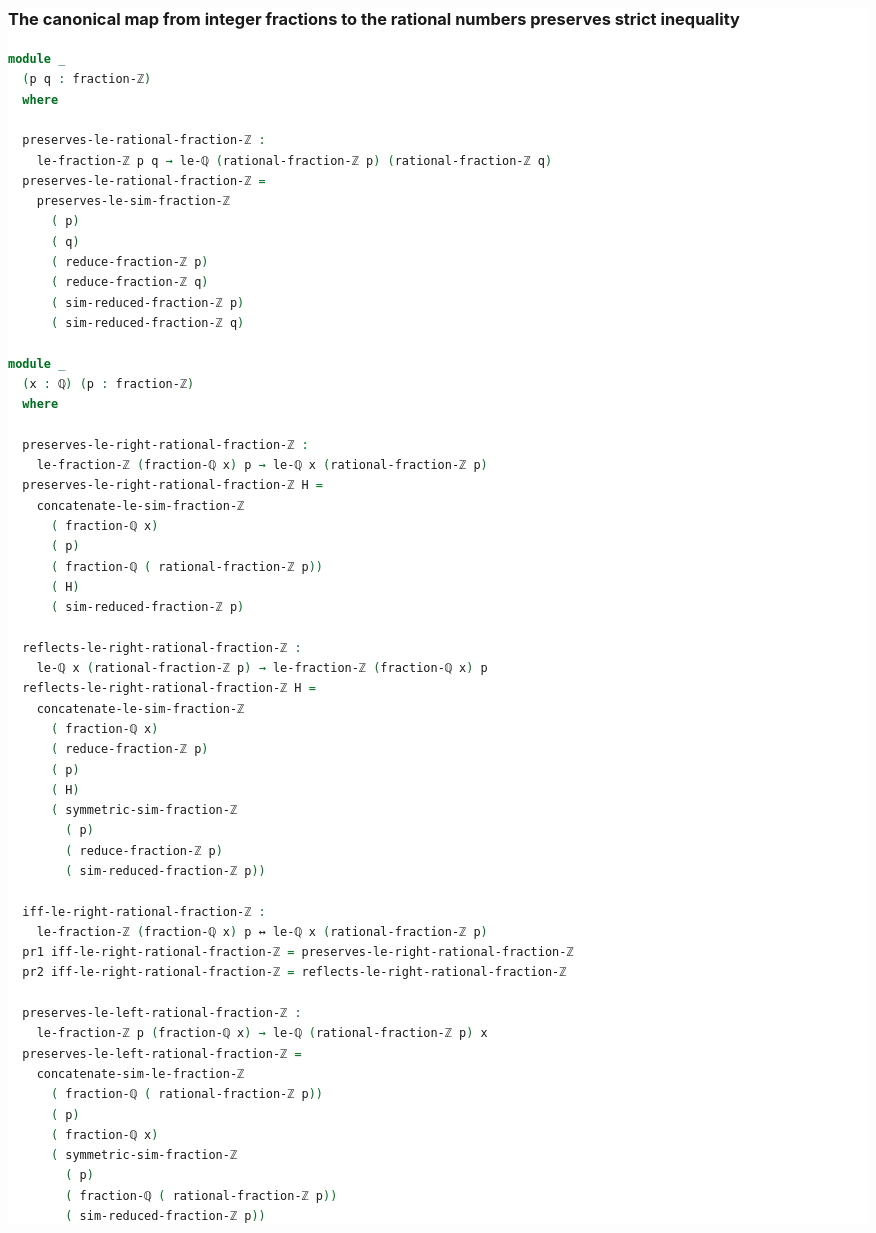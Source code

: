 ### The canonical map from integer fractions to the rational numbers preserves strict inequality

```agda
module _
  (p q : fraction-ℤ)
  where

  preserves-le-rational-fraction-ℤ :
    le-fraction-ℤ p q → le-ℚ (rational-fraction-ℤ p) (rational-fraction-ℤ q)
  preserves-le-rational-fraction-ℤ =
    preserves-le-sim-fraction-ℤ
      ( p)
      ( q)
      ( reduce-fraction-ℤ p)
      ( reduce-fraction-ℤ q)
      ( sim-reduced-fraction-ℤ p)
      ( sim-reduced-fraction-ℤ q)

module _
  (x : ℚ) (p : fraction-ℤ)
  where

  preserves-le-right-rational-fraction-ℤ :
    le-fraction-ℤ (fraction-ℚ x) p → le-ℚ x (rational-fraction-ℤ p)
  preserves-le-right-rational-fraction-ℤ H =
    concatenate-le-sim-fraction-ℤ
      ( fraction-ℚ x)
      ( p)
      ( fraction-ℚ ( rational-fraction-ℤ p))
      ( H)
      ( sim-reduced-fraction-ℤ p)

  reflects-le-right-rational-fraction-ℤ :
    le-ℚ x (rational-fraction-ℤ p) → le-fraction-ℤ (fraction-ℚ x) p
  reflects-le-right-rational-fraction-ℤ H =
    concatenate-le-sim-fraction-ℤ
      ( fraction-ℚ x)
      ( reduce-fraction-ℤ p)
      ( p)
      ( H)
      ( symmetric-sim-fraction-ℤ
        ( p)
        ( reduce-fraction-ℤ p)
        ( sim-reduced-fraction-ℤ p))

  iff-le-right-rational-fraction-ℤ :
    le-fraction-ℤ (fraction-ℚ x) p ↔ le-ℚ x (rational-fraction-ℤ p)
  pr1 iff-le-right-rational-fraction-ℤ = preserves-le-right-rational-fraction-ℤ
  pr2 iff-le-right-rational-fraction-ℤ = reflects-le-right-rational-fraction-ℤ

  preserves-le-left-rational-fraction-ℤ :
    le-fraction-ℤ p (fraction-ℚ x) → le-ℚ (rational-fraction-ℤ p) x
  preserves-le-left-rational-fraction-ℤ =
    concatenate-sim-le-fraction-ℤ
      ( fraction-ℚ ( rational-fraction-ℤ p))
      ( p)
      ( fraction-ℚ x)
      ( symmetric-sim-fraction-ℤ
        ( p)
        ( fraction-ℚ ( rational-fraction-ℤ p))
        ( sim-reduced-fraction-ℤ p))

```